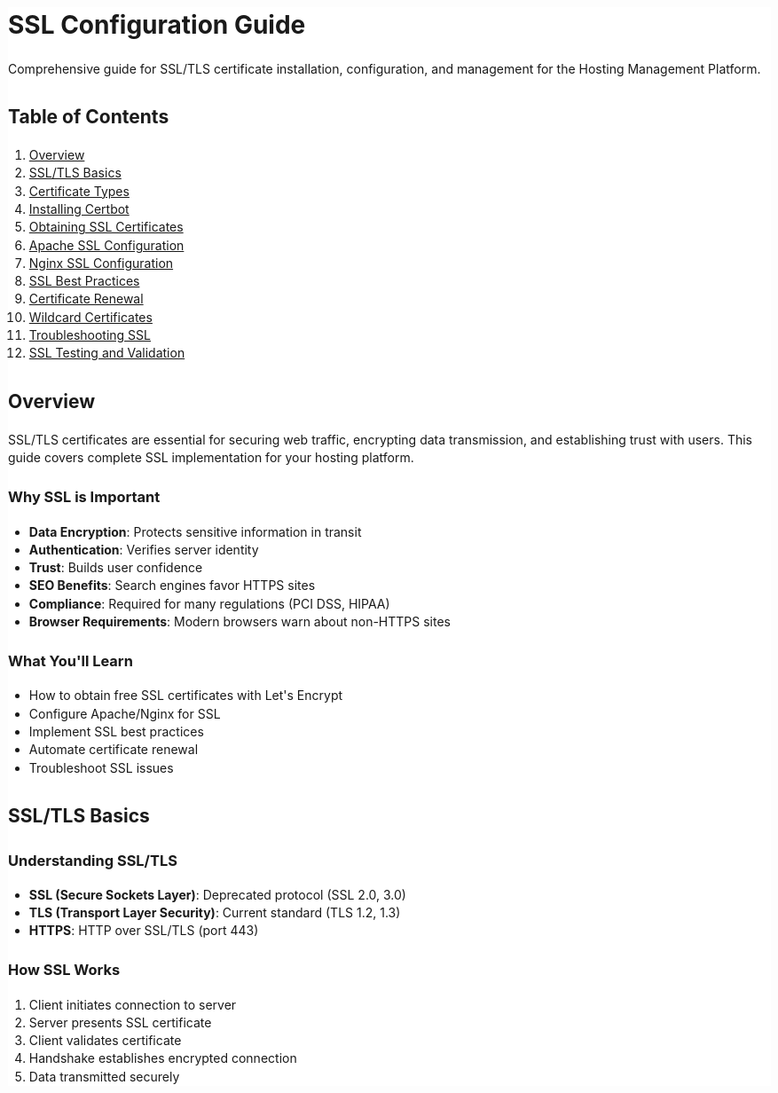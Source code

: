 # SSL Configuration Guide

Comprehensive guide for SSL/TLS certificate installation, configuration, and management for the Hosting Management Platform.

## Table of Contents
1. [Overview](#overview)
2. [SSL/TLS Basics](#ssltls-basics)
3. [Certificate Types](#certificate-types)
4. [Installing Certbot](#installing-certbot)
5. [Obtaining SSL Certificates](#obtaining-ssl-certificates)
6. [Apache SSL Configuration](#apache-ssl-configuration)
7. [Nginx SSL Configuration](#nginx-ssl-configuration)
8. [SSL Best Practices](#ssl-best-practices)
9. [Certificate Renewal](#certificate-renewal)
10. [Wildcard Certificates](#wildcard-certificates)
11. [Troubleshooting SSL](#troubleshooting-ssl)
12. [SSL Testing and Validation](#ssl-testing-and-validation)

## Overview

SSL/TLS certificates are essential for securing web traffic, encrypting data transmission, and establishing trust with users. This guide covers complete SSL implementation for your hosting platform.

### Why SSL is Important
- **Data Encryption**: Protects sensitive information in transit
- **Authentication**: Verifies server identity
- **Trust**: Builds user confidence
- **SEO Benefits**: Search engines favor HTTPS sites
- **Compliance**: Required for many regulations (PCI DSS, HIPAA)
- **Browser Requirements**: Modern browsers warn about non-HTTPS sites

### What You'll Learn
- How to obtain free SSL certificates with Let's Encrypt
- Configure Apache/Nginx for SSL
- Implement SSL best practices
- Automate certificate renewal
- Troubleshoot SSL issues

## SSL/TLS Basics

### Understanding SSL/TLS
- **SSL (Secure Sockets Layer)**: Deprecated protocol (SSL 2.0, 3.0)
- **TLS (Transport Layer Security)**: Current standard (TLS 1.2, 1.3)
- **HTTPS**: HTTP over SSL/TLS (port 443)

### How SSL Works
1. Client initiates connection to server
2. Server presents SSL certificate
3. Client validates certificate
4. Handshake establishes encrypted connection
5. Data transmitted securely
